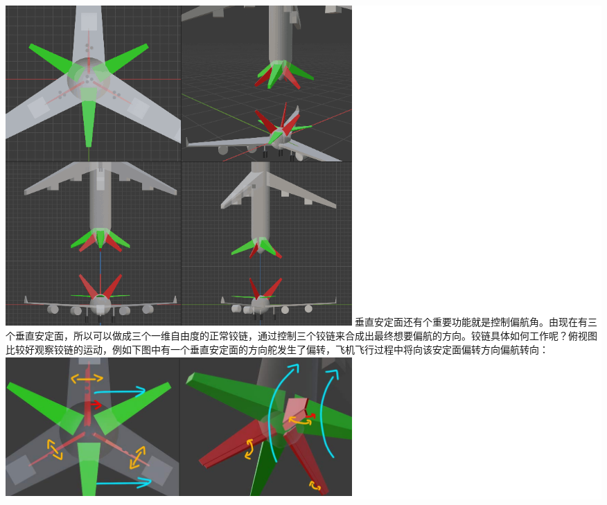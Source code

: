 <img style="width:100%;max-width:500px" src="/img/aircraft006.png" alt="四维飞机的水平安定面与垂直安定面"/>
垂直安定面还有个重要功能就是控制偏航角。由现在有三个垂直安定面，所以可以做成三个一维自由度的正常铰链，通过控制三个铰链来合成出最终想要偏航的方向。铰链具体如何工作呢？俯视图比较好观察铰链的运动，例如下图中有一个垂直安定面的方向舵发生了偏转，飞机飞行过程中将向该安定面偏转方向偏航转向：
<img style="width:100%;max-width:500px" src="/img/aircraft020.jpg" alt="垂直安定面的方向舵的可活动方向（橙色）、此时方向舵偏转方向（红色）与此时飞机的偏航方向（青色），仅画出俯视图与俯视图的一个二维正投影"/>